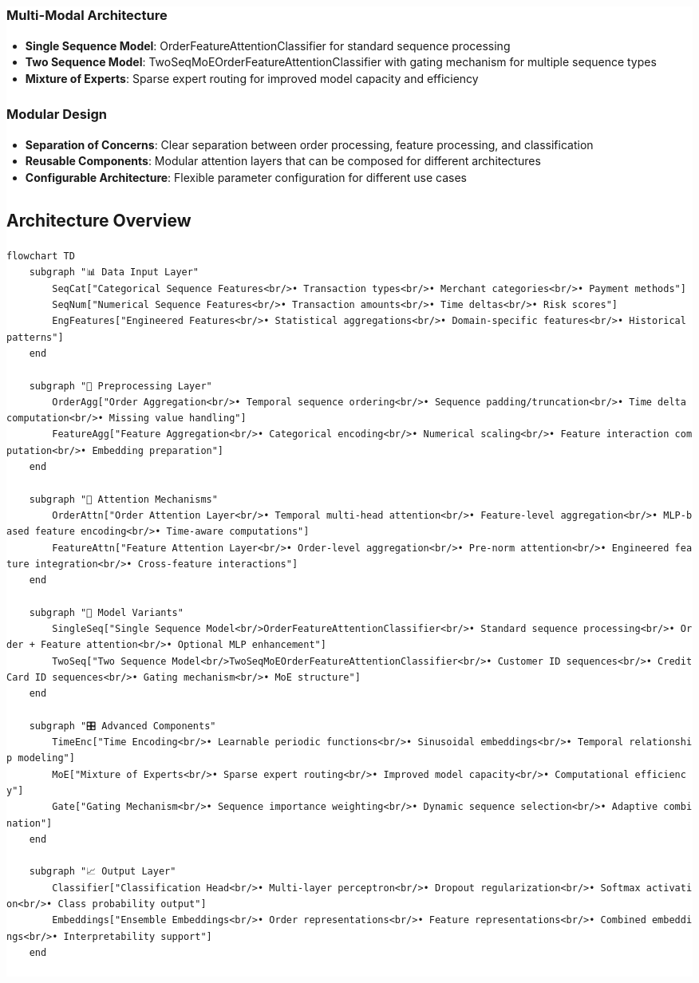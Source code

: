 ### Multi-Modal Architecture
- **Single Sequence Model**: OrderFeatureAttentionClassifier for standard sequence processing
- **Two Sequence Model**: TwoSeqMoEOrderFeatureAttentionClassifier with gating mechanism for multiple sequence types
- **Mixture of Experts**: Sparse expert routing for improved model capacity and efficiency

### Modular Design
- **Separation of Concerns**: Clear separation between order processing, feature processing, and classification
- **Reusable Components**: Modular attention layers that can be composed for different architectures
- **Configurable Architecture**: Flexible parameter configuration for different use cases

## Architecture Overview

```mermaid
flowchart TD
    subgraph "📊 Data Input Layer"
        SeqCat["Categorical Sequence Features<br/>• Transaction types<br/>• Merchant categories<br/>• Payment methods"]
        SeqNum["Numerical Sequence Features<br/>• Transaction amounts<br/>• Time deltas<br/>• Risk scores"]
        EngFeatures["Engineered Features<br/>• Statistical aggregations<br/>• Domain-specific features<br/>• Historical patterns"]
    end
    
    subgraph "🔄 Preprocessing Layer"
        OrderAgg["Order Aggregation<br/>• Temporal sequence ordering<br/>• Sequence padding/truncation<br/>• Time delta computation<br/>• Missing value handling"]
        FeatureAgg["Feature Aggregation<br/>• Categorical encoding<br/>• Numerical scaling<br/>• Feature interaction computation<br/>• Embedding preparation"]
    end
    
    subgraph "🎯 Attention Mechanisms"
        OrderAttn["Order Attention Layer<br/>• Temporal multi-head attention<br/>• Feature-level aggregation<br/>• MLP-based feature encoding<br/>• Time-aware computations"]
        FeatureAttn["Feature Attention Layer<br/>• Order-level aggregation<br/>• Pre-norm attention<br/>• Engineered feature integration<br/>• Cross-feature interactions"]
    end
    
    subgraph "🔀 Model Variants"
        SingleSeq["Single Sequence Model<br/>OrderFeatureAttentionClassifier<br/>• Standard sequence processing<br/>• Order + Feature attention<br/>• Optional MLP enhancement"]
        TwoSeq["Two Sequence Model<br/>TwoSeqMoEOrderFeatureAttentionClassifier<br/>• Customer ID sequences<br/>• Credit Card ID sequences<br/>• Gating mechanism<br/>• MoE structure"]
    end
    
    subgraph "🎛️ Advanced Components"
        TimeEnc["Time Encoding<br/>• Learnable periodic functions<br/>• Sinusoidal embeddings<br/>• Temporal relationship modeling"]
        MoE["Mixture of Experts<br/>• Sparse expert routing<br/>• Improved model capacity<br/>• Computational efficiency"]
        Gate["Gating Mechanism<br/>• Sequence importance weighting<br/>• Dynamic sequence selection<br/>• Adaptive combination"]
    end
    
    subgraph "📈 Output Layer"
        Classifier["Classification Head<br/>• Multi-layer perceptron<br/>• Dropout regularization<br/>• Softmax activation<br/>• Class probability output"]
        Embeddings["Ensemble Embeddings<br/>• Order representations<br/>• Feature representations<br/>• Combined embeddings<br/>• Interpretability support"]
    end
    
```